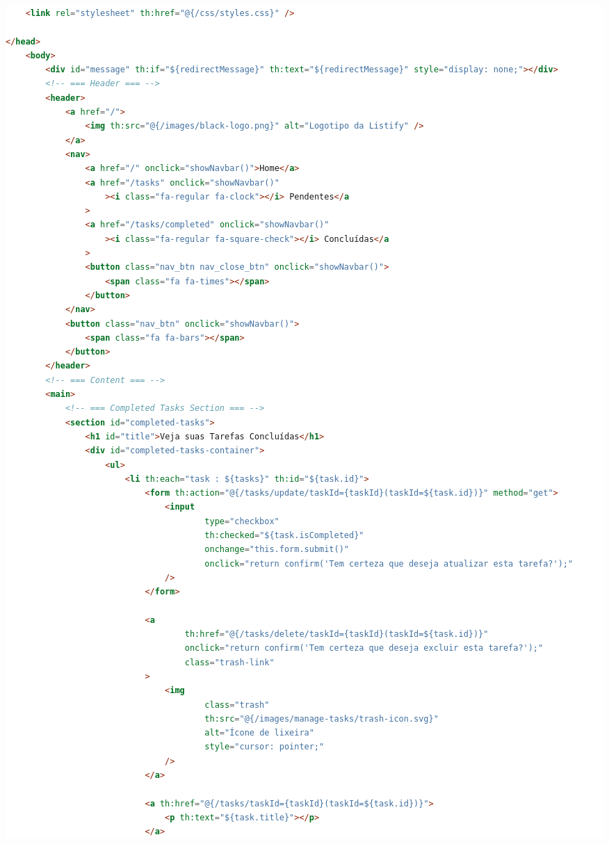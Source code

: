 ```html
    <link rel="stylesheet" th:href="@{/css/styles.css}" />

</head>
    <body>
        <div id="message" th:if="${redirectMessage}" th:text="${redirectMessage}" style="display: none;"></div>
        <!-- === Header === -->
        <header>
            <a href="/">
                <img th:src="@{/images/black-logo.png}" alt="Logotipo da Listify" />
            </a>
            <nav>
                <a href="/" onclick="showNavbar()">Home</a>
                <a href="/tasks" onclick="showNavbar()"
                    ><i class="fa-regular fa-clock"></i> Pendentes</a
                >
                <a href="/tasks/completed" onclick="showNavbar()"
                    ><i class="fa-regular fa-square-check"></i> Concluídas</a
                >
                <button class="nav_btn nav_close_btn" onclick="showNavbar()">
                    <span class="fa fa-times"></span>
                </button>
            </nav>
            <button class="nav_btn" onclick="showNavbar()">
                <span class="fa fa-bars"></span>
            </button>
        </header>
        <!-- === Content === -->
        <main>
            <!-- === Completed Tasks Section === -->
            <section id="completed-tasks">
                <h1 id="title">Veja suas Tarefas Concluídas</h1>
                <div id="completed-tasks-container">
                    <ul>
                        <li th:each="task : ${tasks}" th:id="${task.id}">
                            <form th:action="@{/tasks/update/taskId={taskId}(taskId=${task.id})}" method="get">
                                <input
                                        type="checkbox"
                                        th:checked="${task.isCompleted}"
                                        onchange="this.form.submit()"
                                        onclick="return confirm('Tem certeza que deseja atualizar esta tarefa?');"
                                />
                            </form>

                            <a
                                    th:href="@{/tasks/delete/taskId={taskId}(taskId=${task.id})}"
                                    onclick="return confirm('Tem certeza que deseja excluir esta tarefa?');"
                                    class="trash-link"
                            >
                                <img
                                        class="trash"
                                        th:src="@{/images/manage-tasks/trash-icon.svg}"
                                        alt="Ícone de lixeira"
                                        style="cursor: pointer;"
                                />
                            </a>

                            <a th:href="@{/tasks/taskId={taskId}(taskId=${task.id})}">
                                <p th:text="${task.title}"></p>
                            </a>
```